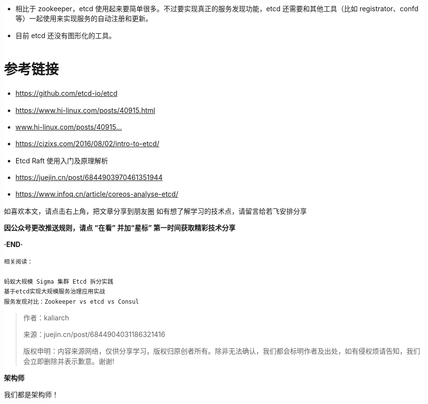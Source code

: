 - 相比于 zookeeper，etcd 使用起来要简单很多。不过要实现真正的服务发现功能，etcd 还需要和其他工具（比如 registrator、confd 等）一起使用来实现服务的自动注册和更新。

- 目前 etcd 还没有图形化的工具。

# 参考链接

- https://github.com/etcd-io/etcd

- https://www.hi-linux.com/posts/40915.html

- www.hi-linux.com/posts/40915…

- https://cizixs.com/2016/08/02/intro-to-etcd/

- Etcd Raft 使用入门及原理解析

- https://juejin.cn/post/6844903970461351944

- https://www.infoq.cn/article/coreos-analyse-etcd/

如喜欢本文，请点击右上角，把文章分享到朋友圈
如有想了解学习的技术点，请留言给若飞安排分享

**因公众号更改推送规则，请点 “在看” 并加“星标” 第一时间获取精彩技术分享**

**·END·**

```
相关阅读：

蚂蚁大规模 Sigma 集群 Etcd 拆分实践
基于etcd实现大规模服务治理应用实战
服务发现对比：Zookeeper vs etcd vs Consul
```

> 作者：kaliarch
>
> 来源：juejin.cn/post/6844904031186321416
>
> 版权申明：内容来源网络，仅供分享学习，版权归原创者所有。除非无法确认，我们都会标明作者及出处，如有侵权烦请告知，我们会立即删除并表示歉意。谢谢!

**架构师**

我们都是架构师！
